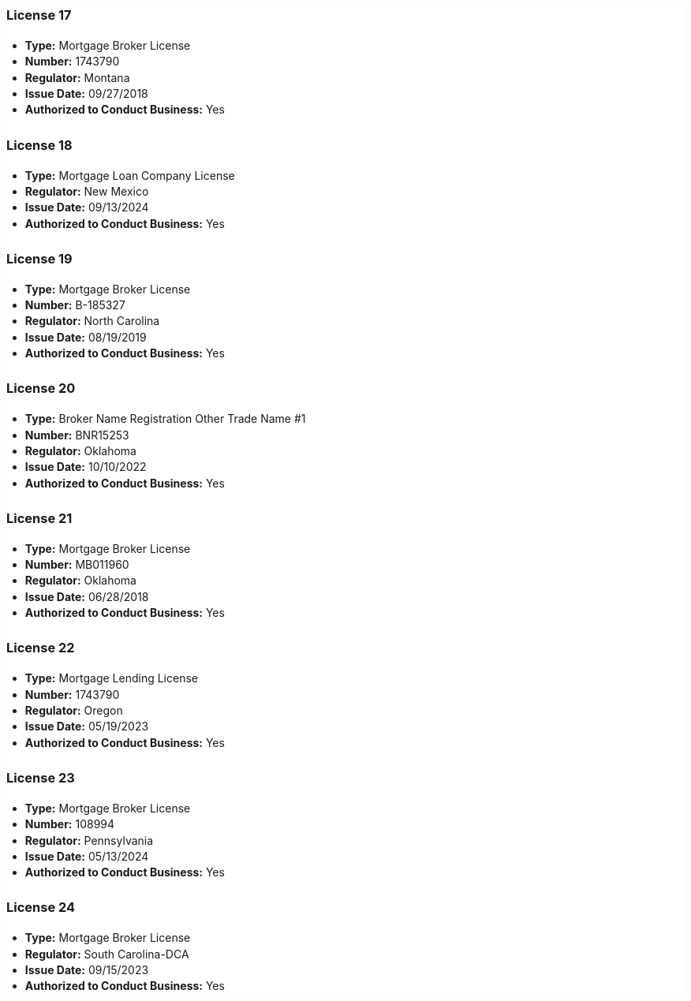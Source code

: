 ### License 17
- **Type:** Mortgage Broker License
- **Number:** 1743790
- **Regulator:** Montana
- **Issue Date:** 09/27/2018
- **Authorized to Conduct Business:** Yes

### License 18
- **Type:** Mortgage Loan Company License
- **Regulator:** New Mexico
- **Issue Date:** 09/13/2024
- **Authorized to Conduct Business:** Yes

### License 19
- **Type:** Mortgage Broker License
- **Number:** B-185327
- **Regulator:** North Carolina
- **Issue Date:** 08/19/2019
- **Authorized to Conduct Business:** Yes

### License 20
- **Type:** Broker Name Registration Other Trade Name #1
- **Number:** BNR15253
- **Regulator:** Oklahoma
- **Issue Date:** 10/10/2022
- **Authorized to Conduct Business:** Yes

### License 21
- **Type:** Mortgage Broker License
- **Number:** MB011960
- **Regulator:** Oklahoma
- **Issue Date:** 06/28/2018
- **Authorized to Conduct Business:** Yes

### License 22
- **Type:** Mortgage Lending License
- **Number:** 1743790
- **Regulator:** Oregon
- **Issue Date:** 05/19/2023
- **Authorized to Conduct Business:** Yes

### License 23
- **Type:** Mortgage Broker License
- **Number:** 108994
- **Regulator:** Pennsylvania
- **Issue Date:** 05/13/2024
- **Authorized to Conduct Business:** Yes

### License 24
- **Type:** Mortgage Broker License
- **Regulator:** South Carolina-DCA
- **Issue Date:** 09/15/2023
- **Authorized to Conduct Business:** Yes
